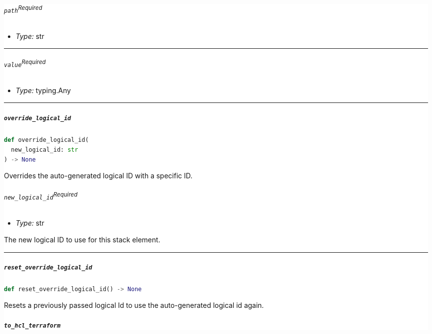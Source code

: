 ###### `path`<sup>Required</sup> <a name="path" id="rhizo-co-terraform-provider-oci.dataOciFleetAppsManagementFleetProperty.DataOciFleetAppsManagementFleetProperty.addOverride.parameter.path"></a>

- *Type:* str

---

###### `value`<sup>Required</sup> <a name="value" id="rhizo-co-terraform-provider-oci.dataOciFleetAppsManagementFleetProperty.DataOciFleetAppsManagementFleetProperty.addOverride.parameter.value"></a>

- *Type:* typing.Any

---

##### `override_logical_id` <a name="override_logical_id" id="rhizo-co-terraform-provider-oci.dataOciFleetAppsManagementFleetProperty.DataOciFleetAppsManagementFleetProperty.overrideLogicalId"></a>

```python
def override_logical_id(
  new_logical_id: str
) -> None
```

Overrides the auto-generated logical ID with a specific ID.

###### `new_logical_id`<sup>Required</sup> <a name="new_logical_id" id="rhizo-co-terraform-provider-oci.dataOciFleetAppsManagementFleetProperty.DataOciFleetAppsManagementFleetProperty.overrideLogicalId.parameter.newLogicalId"></a>

- *Type:* str

The new logical ID to use for this stack element.

---

##### `reset_override_logical_id` <a name="reset_override_logical_id" id="rhizo-co-terraform-provider-oci.dataOciFleetAppsManagementFleetProperty.DataOciFleetAppsManagementFleetProperty.resetOverrideLogicalId"></a>

```python
def reset_override_logical_id() -> None
```

Resets a previously passed logical Id to use the auto-generated logical id again.

##### `to_hcl_terraform` <a name="to_hcl_terraform" id="rhizo-co-terraform-provider-oci.dataOciFleetAppsManagementFleetProperty.DataOciFleetAppsManagementFleetProperty.toHclTerraform"></a>
